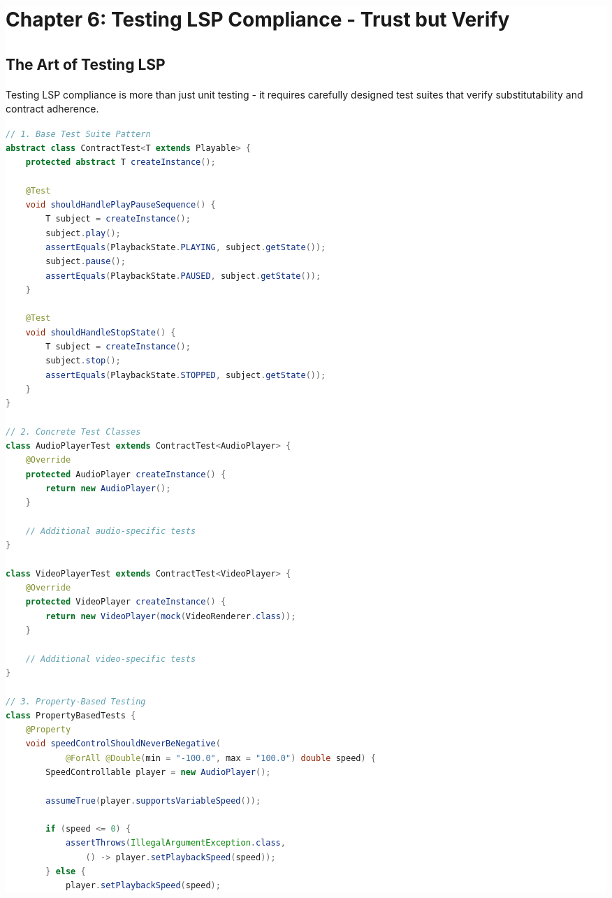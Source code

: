# Chapter 6: Testing LSP Compliance - Trust but Verify

## The Art of Testing LSP

Testing LSP compliance is more than just unit testing - it requires carefully designed test suites that verify substitutability and contract adherence.

```java
// 1. Base Test Suite Pattern
abstract class ContractTest<T extends Playable> {
    protected abstract T createInstance();
    
    @Test
    void shouldHandlePlayPauseSequence() {
        T subject = createInstance();
        subject.play();
        assertEquals(PlaybackState.PLAYING, subject.getState());
        subject.pause();
        assertEquals(PlaybackState.PAUSED, subject.getState());
    }
    
    @Test
    void shouldHandleStopState() {
        T subject = createInstance();
        subject.stop();
        assertEquals(PlaybackState.STOPPED, subject.getState());
    }
}

// 2. Concrete Test Classes
class AudioPlayerTest extends ContractTest<AudioPlayer> {
    @Override
    protected AudioPlayer createInstance() {
        return new AudioPlayer();
    }
    
    // Additional audio-specific tests
}

class VideoPlayerTest extends ContractTest<VideoPlayer> {
    @Override
    protected VideoPlayer createInstance() {
        return new VideoPlayer(mock(VideoRenderer.class));
    }
    
    // Additional video-specific tests
}

// 3. Property-Based Testing
class PropertyBasedTests {
    @Property
    void speedControlShouldNeverBeNegative(
            @ForAll @Double(min = "-100.0", max = "100.0") double speed) {
        SpeedControllable player = new AudioPlayer();
        
        assumeTrue(player.supportsVariableSpeed());
        
        if (speed <= 0) {
            assertThrows(IllegalArgumentException.class, 
                () -> player.setPlaybackSpeed(speed));
        } else {
            player.setPlaybackSpeed(speed);
```